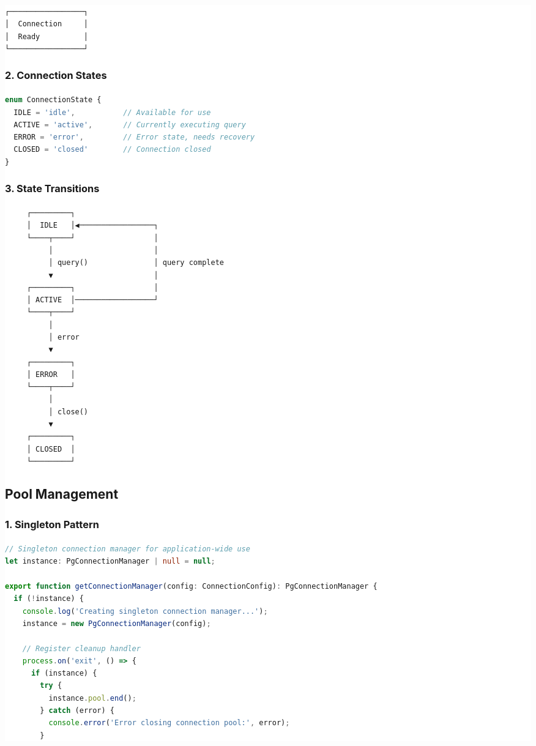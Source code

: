```
┌─────────────────┐
│  Connection     │
│  Ready          │
└─────────────────┘
```

### 2. Connection States

```typescript
enum ConnectionState {
  IDLE = 'idle',           // Available for use
  ACTIVE = 'active',       // Currently executing query
  ERROR = 'error',         // Error state, needs recovery
  CLOSED = 'closed'        // Connection closed
}
```

### 3. State Transitions

```
     ┌─────────┐
     │  IDLE   │◀─────────────────┐
     └────┬────┘                  │
          │                       │
          │ query()               │ query complete
          ▼                       │
     ┌─────────┐                  │
     │ ACTIVE  │──────────────────┘
     └────┬────┘
          │
          │ error
          ▼
     ┌─────────┐
     │ ERROR   │
     └────┬────┘
          │
          │ close()
          ▼
     ┌─────────┐
     │ CLOSED  │
     └─────────┘
```

## Pool Management

### 1. Singleton Pattern

```typescript
// Singleton connection manager for application-wide use
let instance: PgConnectionManager | null = null;

export function getConnectionManager(config: ConnectionConfig): PgConnectionManager {
  if (!instance) {
    console.log('Creating singleton connection manager...');
    instance = new PgConnectionManager(config);
    
    // Register cleanup handler
    process.on('exit', () => {
      if (instance) {
        try {
          instance.pool.end();
        } catch (error) {
          console.error('Error closing connection pool:', error);
        }
```